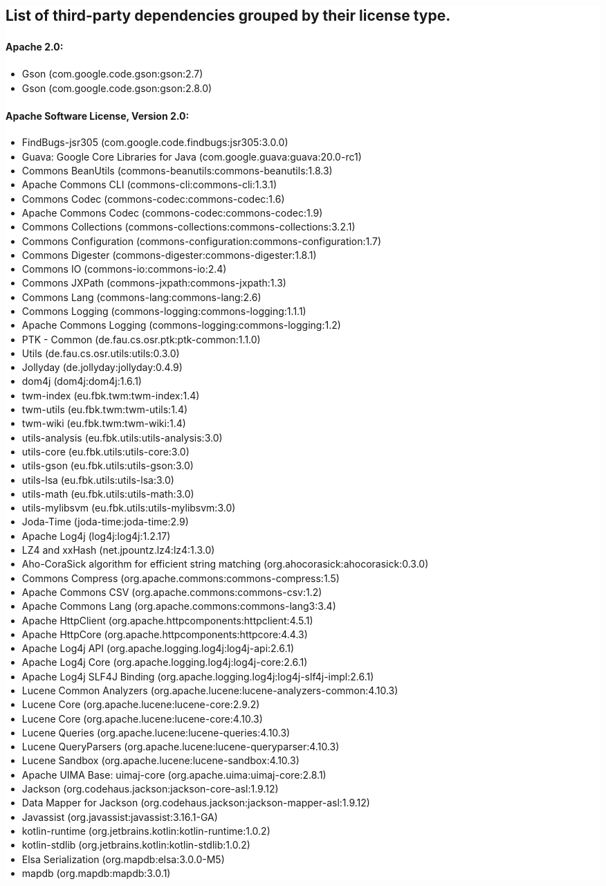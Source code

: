 ## List of third-party dependencies grouped by their license type.

#### Apache 2.0:

  * Gson (com.google.code.gson:gson:2.7)
  * Gson (com.google.code.gson:gson:2.8.0)

#### Apache Software License, Version 2.0:

  * FindBugs-jsr305 (com.google.code.findbugs:jsr305:3.0.0)
  * Guava: Google Core Libraries for Java (com.google.guava:guava:20.0-rc1)
  * Commons BeanUtils (commons-beanutils:commons-beanutils:1.8.3)
  * Apache Commons CLI (commons-cli:commons-cli:1.3.1)
  * Commons Codec (commons-codec:commons-codec:1.6)
  * Apache Commons Codec (commons-codec:commons-codec:1.9)
  * Commons Collections (commons-collections:commons-collections:3.2.1)
  * Commons Configuration (commons-configuration:commons-configuration:1.7)
  * Commons Digester (commons-digester:commons-digester:1.8.1)
  * Commons IO (commons-io:commons-io:2.4)
  * Commons JXPath (commons-jxpath:commons-jxpath:1.3)
  * Commons Lang (commons-lang:commons-lang:2.6)
  * Commons Logging (commons-logging:commons-logging:1.1.1)
  * Apache Commons Logging (commons-logging:commons-logging:1.2)
  * PTK - Common (de.fau.cs.osr.ptk:ptk-common:1.1.0)
  * Utils (de.fau.cs.osr.utils:utils:0.3.0)
  * Jollyday (de.jollyday:jollyday:0.4.9)
  * dom4j (dom4j:dom4j:1.6.1)
  * twm-index (eu.fbk.twm:twm-index:1.4)
  * twm-utils (eu.fbk.twm:twm-utils:1.4)
  * twm-wiki (eu.fbk.twm:twm-wiki:1.4)
  * utils-analysis (eu.fbk.utils:utils-analysis:3.0)
  * utils-core (eu.fbk.utils:utils-core:3.0)
  * utils-gson (eu.fbk.utils:utils-gson:3.0)
  * utils-lsa (eu.fbk.utils:utils-lsa:3.0)
  * utils-math (eu.fbk.utils:utils-math:3.0)
  * utils-mylibsvm (eu.fbk.utils:utils-mylibsvm:3.0)
  * Joda-Time (joda-time:joda-time:2.9)
  * Apache Log4j (log4j:log4j:1.2.17)
  * LZ4 and xxHash (net.jpountz.lz4:lz4:1.3.0)
  * Aho-CoraSick algorithm for efficient string matching (org.ahocorasick:ahocorasick:0.3.0)
  * Commons Compress (org.apache.commons:commons-compress:1.5)
  * Apache Commons CSV (org.apache.commons:commons-csv:1.2)
  * Apache Commons Lang (org.apache.commons:commons-lang3:3.4)
  * Apache HttpClient (org.apache.httpcomponents:httpclient:4.5.1)
  * Apache HttpCore (org.apache.httpcomponents:httpcore:4.4.3)
  * Apache Log4j API (org.apache.logging.log4j:log4j-api:2.6.1)
  * Apache Log4j Core (org.apache.logging.log4j:log4j-core:2.6.1)
  * Apache Log4j SLF4J Binding (org.apache.logging.log4j:log4j-slf4j-impl:2.6.1)
  * Lucene Common Analyzers (org.apache.lucene:lucene-analyzers-common:4.10.3)
  * Lucene Core (org.apache.lucene:lucene-core:2.9.2)
  * Lucene Core (org.apache.lucene:lucene-core:4.10.3)
  * Lucene Queries (org.apache.lucene:lucene-queries:4.10.3)
  * Lucene QueryParsers (org.apache.lucene:lucene-queryparser:4.10.3)
  * Lucene Sandbox (org.apache.lucene:lucene-sandbox:4.10.3)
  * Apache UIMA Base: uimaj-core (org.apache.uima:uimaj-core:2.8.1)
  * Jackson (org.codehaus.jackson:jackson-core-asl:1.9.12)
  * Data Mapper for Jackson (org.codehaus.jackson:jackson-mapper-asl:1.9.12)
  * Javassist (org.javassist:javassist:3.16.1-GA)
  * kotlin-runtime (org.jetbrains.kotlin:kotlin-runtime:1.0.2)
  * kotlin-stdlib (org.jetbrains.kotlin:kotlin-stdlib:1.0.2)
  * Elsa Serialization (org.mapdb:elsa:3.0.0-M5)
  * mapdb (org.mapdb:mapdb:3.0.1)